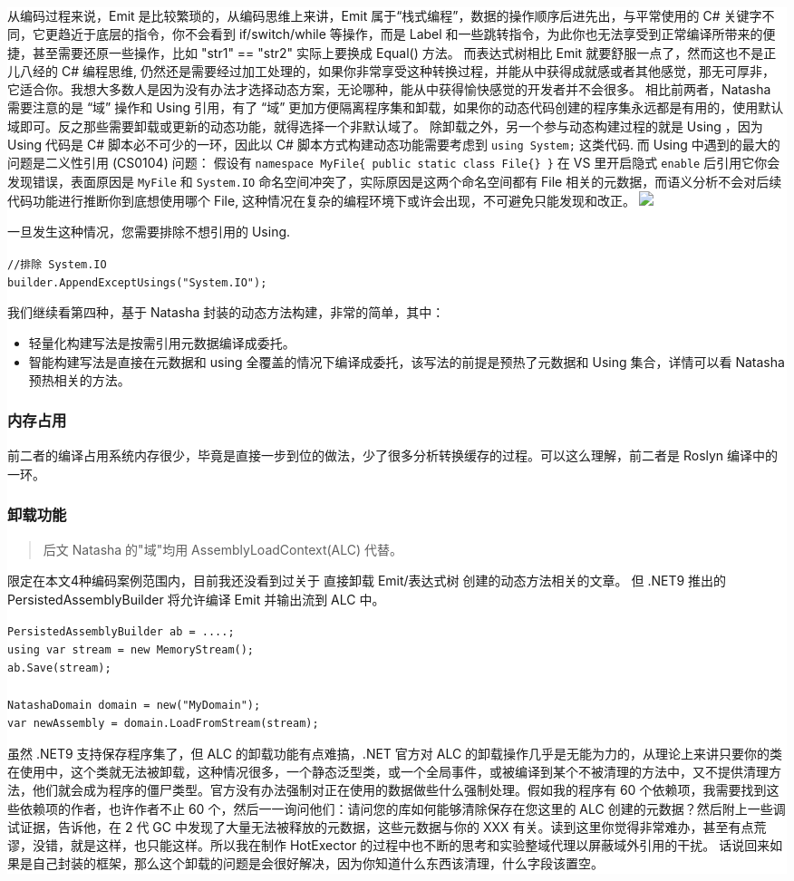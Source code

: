 
从编码过程来说，Emit 是比较繁琐的，从编码思维上来讲，Emit 属于“栈式编程”，数据的操作顺序后进先出，与平常使用的 C\# 关键字不同，它更趋近于底层的指令，你不会看到 if/switch/while 等操作，而是 Label 和一些跳转指令，为此你也无法享受到正常编译所带来的便捷，甚至需要还原一些操作，比如 "str1" \=\= "str2" 实际上要换成 Equal() 方法。
而表达式树相比 Emit 就要舒服一点了，然而这也不是正儿八经的 C\# 编程思维, 仍然还是需要经过加工处理的，如果你非常享受这种转换过程，并能从中获得成就感或者其他感觉，那无可厚非，它适合你。我想大多数人是因为没有办法才选择动态方案，无论哪种，能从中获得愉快感觉的开发者并不会很多。
相比前两者，Natasha 需要注意的是 “域” 操作和 Using 引用，有了 “域” 更加方便隔离程序集和卸载，如果你的动态代码创建的程序集永远都是有用的，使用默认域即可。反之那些需要卸载或更新的动态功能，就得选择一个非默认域了。
除卸载之外，另一个参与动态构建过程的就是 Using ，因为 Using 代码是 C\# 脚本必不可少的一环，因此以 C\# 脚本方式构建动态功能需要考虑到 `using System;` 这类代码. 而 Using 中遇到的最大的问题是二义性引用 (CS0104\) 问题：
假设有 `namespace MyFile{ public static class File{} }` 在 VS 里开启隐式 `enable` 后引用它你会发现错误，表面原因是 `MyFile` 和 `System.IO` 命名空间冲突了，实际原因是这两个命名空间都有 File 相关的元数据，而语义分析不会对后续代码功能进行推断你到底想使用哪个 File, 这种情况在复杂的编程环境下或许会出现，不可避免只能发现和改正。
![](https://img2024.cnblogs.com/blog/1119790/202407/1119790-20240712201556690-1854600153.png)


一旦发生这种情况，您需要排除不想引用的 Using.



```
//排除 System.IO
builder.AppendExceptUsings("System.IO");

```

我们继续看第四种，基于 Natasha 封装的动态方法构建，非常的简单，其中：


* 轻量化构建写法是按需引用元数据编译成委托。
* 智能构建写法是直接在元数据和 using 全覆盖的情况下编译成委托，该写法的前提是预热了元数据和 Using 集合，详情可以看 Natasha 预热相关的方法。


### 内存占用


前二者的编译占用系统内存很少，毕竟是直接一步到位的做法，少了很多分析转换缓存的过程。可以这么理解，前二者是 Roslyn 编译中的一环。


### 卸载功能



> 后文 Natasha 的"域"均用 AssemblyLoadContext(ALC) 代替。


限定在本文4种编码案例范围内，目前我还没看到过关于 直接卸载 Emit/表达式树 创建的动态方法相关的文章。
但 .NET9 推出的 PersistedAssemblyBuilder 将允许编译 Emit 并输出流到 ALC 中。



```
PersistedAssemblyBuilder ab = ....;
using var stream = new MemoryStream();
ab.Save(stream);

NatashaDomain domain = new("MyDomain");
var newAssembly = domain.LoadFromStream(stream);

```

虽然 .NET9 支持保存程序集了，但 ALC 的卸载功能有点难搞，.NET 官方对 ALC 的卸载操作几乎是无能为力的，从理论上来讲只要你的类在使用中，这个类就无法被卸载，这种情况很多，一个静态泛型类，或一个全局事件，或被编译到某个不被清理的方法中，又不提供清理方法，他们就会成为程序的僵尸类型。官方没有办法强制对正在使用的数据做些什么强制处理。假如我的程序有 60 个依赖项，我需要找到这些依赖项的作者，也许作者不止 60 个，然后一一询问他们：请问您的库如何能够清除保存在您这里的 ALC 创建的元数据？然后附上一些调试证据，告诉他，在 2 代 GC 中发现了大量无法被释放的元数据，这些元数据与你的 XXX 有关。读到这里你觉得非常难办，甚至有点荒谬，没错，就是这样，也只能这样。所以我在制作 HotExector 的过程中也不断的思考和实验整域代理以屏蔽域外引用的干扰。
话说回来如果是自己封装的框架，那么这个卸载的问题是会很好解决，因为你知道什么东西该清理，什么字段该置空。

